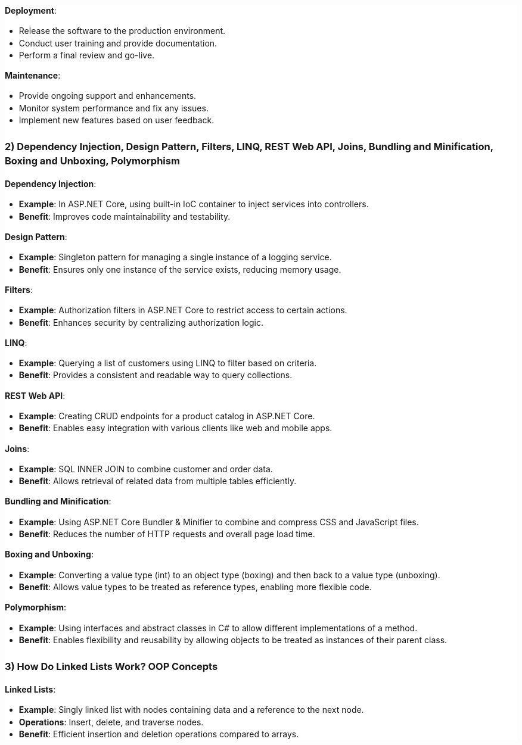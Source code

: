 **Deployment**:
- Release the software to the production environment.
- Conduct user training and provide documentation.
- Perform a final review and go-live.

**Maintenance**:
- Provide ongoing support and enhancements.
- Monitor system performance and fix any issues.
- Implement new features based on user feedback.

### 2) Dependency Injection, Design Pattern, Filters, LINQ, REST Web API, Joins, Bundling and Minification, Boxing and Unboxing, Polymorphism
**Dependency Injection**:
- **Example**: In ASP.NET Core, using built-in IoC container to inject services into controllers.
- **Benefit**: Improves code maintainability and testability.

**Design Pattern**:
- **Example**: Singleton pattern for managing a single instance of a logging service.
- **Benefit**: Ensures only one instance of the service exists, reducing memory usage.

**Filters**:
- **Example**: Authorization filters in ASP.NET Core to restrict access to certain actions.
- **Benefit**: Enhances security by centralizing authorization logic.

**LINQ**:
- **Example**: Querying a list of customers using LINQ to filter based on criteria.
- **Benefit**: Provides a consistent and readable way to query collections.

**REST Web API**:
- **Example**: Creating CRUD endpoints for a product catalog in ASP.NET Core.
- **Benefit**: Enables easy integration with various clients like web and mobile apps.

**Joins**:
- **Example**: SQL INNER JOIN to combine customer and order data.
- **Benefit**: Allows retrieval of related data from multiple tables efficiently.

**Bundling and Minification**:
- **Example**: Using ASP.NET Core Bundler & Minifier to combine and compress CSS and JavaScript files.
- **Benefit**: Reduces the number of HTTP requests and overall page load time.

**Boxing and Unboxing**:
- **Example**: Converting a value type (int) to an object type (boxing) and then back to a value type (unboxing).
- **Benefit**: Allows value types to be treated as reference types, enabling more flexible code.

**Polymorphism**:
- **Example**: Using interfaces and abstract classes in C# to allow different implementations of a method.
- **Benefit**: Enables flexibility and reusability by allowing objects to be treated as instances of their parent class.

### 3) How Do Linked Lists Work? OOP Concepts
**Linked Lists**:
- **Example**: Singly linked list with nodes containing data and a reference to the next node.
- **Operations**: Insert, delete, and traverse nodes.
- **Benefit**: Efficient insertion and deletion operations compared to arrays.

